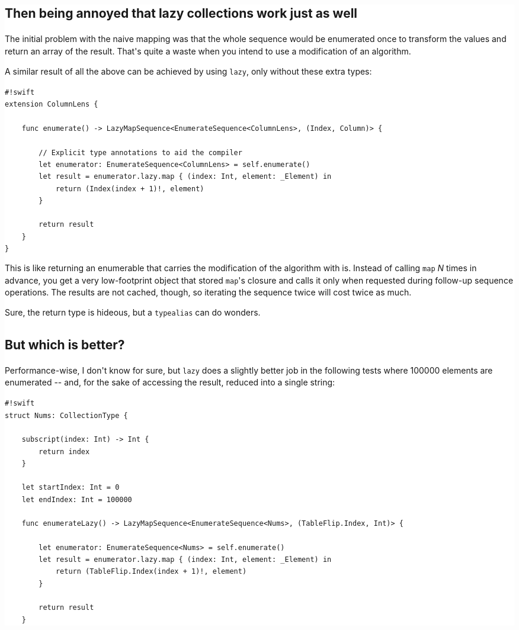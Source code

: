 ## Then being annoyed that lazy collections work just as well

The initial problem with the naive mapping was that the whole sequence would be enumerated once to transform the values and return an array of the result. That's quite a waste when you intend to use a modification of an algorithm.

A similar result of all the above can be achieved by using `lazy`, only without these extra types:

    #!swift
    extension ColumnLens {
        
        func enumerate() -> LazyMapSequence<EnumerateSequence<ColumnLens>, (Index, Column)> {

            // Explicit type annotations to aid the compiler
            let enumerator: EnumerateSequence<ColumnLens> = self.enumerate()
            let result = enumerator.lazy.map { (index: Int, element: _Element) in
                return (Index(index + 1)!, element)
            }

            return result
        }
    }

This is like returning an enumerable that carries the modification of the algorithm with is. Instead of calling `map` _N_ times in advance, you get a very low-footprint object that stored `map`'s closure and calls it only when requested during follow-up sequence operations. The results are not cached, though, so iterating the sequence twice will cost twice as much.

Sure, the return type is hideous, but a `typealias` can do wonders.

[lens]: /posts/2016/02/lens-data-interface/

## But which is better?

Performance-wise, I don't know for sure, but `lazy` does a slightly better job in the following tests where 100000 elements are enumerated -- and, for the sake of accessing the result, reduced into a single string:

    #!swift
    struct Nums: CollectionType {

        subscript(index: Int) -> Int {
            return index
        }

        let startIndex: Int = 0
        let endIndex: Int = 100000

        func enumerateLazy() -> LazyMapSequence<EnumerateSequence<Nums>, (TableFlip.Index, Int)> {

            let enumerator: EnumerateSequence<Nums> = self.enumerate()
            let result = enumerator.lazy.map { (index: Int, element: _Element) in
                return (TableFlip.Index(index + 1)!, element)
            }

            return result
        }


[swift]: https://github.com/apple/swift/blob/97d8f50af4978e54289377a0bd205e71a34529a2/stdlib/public/core/Sequence.swift